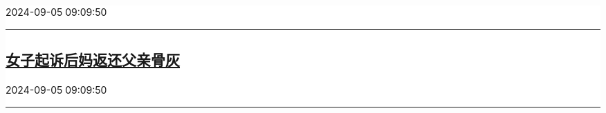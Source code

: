 2024-09-05 09:09:50

---
## [女子起诉后妈返还父亲骨灰](https://www.baidu.com/s?wd=%E5%A5%B3%E5%AD%90%E8%B5%B7%E8%AF%89%E5%90%8E%E5%A6%88%E8%BF%94%E8%BF%98%E7%88%B6%E4%BA%B2%E9%AA%A8%E7%81%B0)

2024-09-05 09:09:50

---
